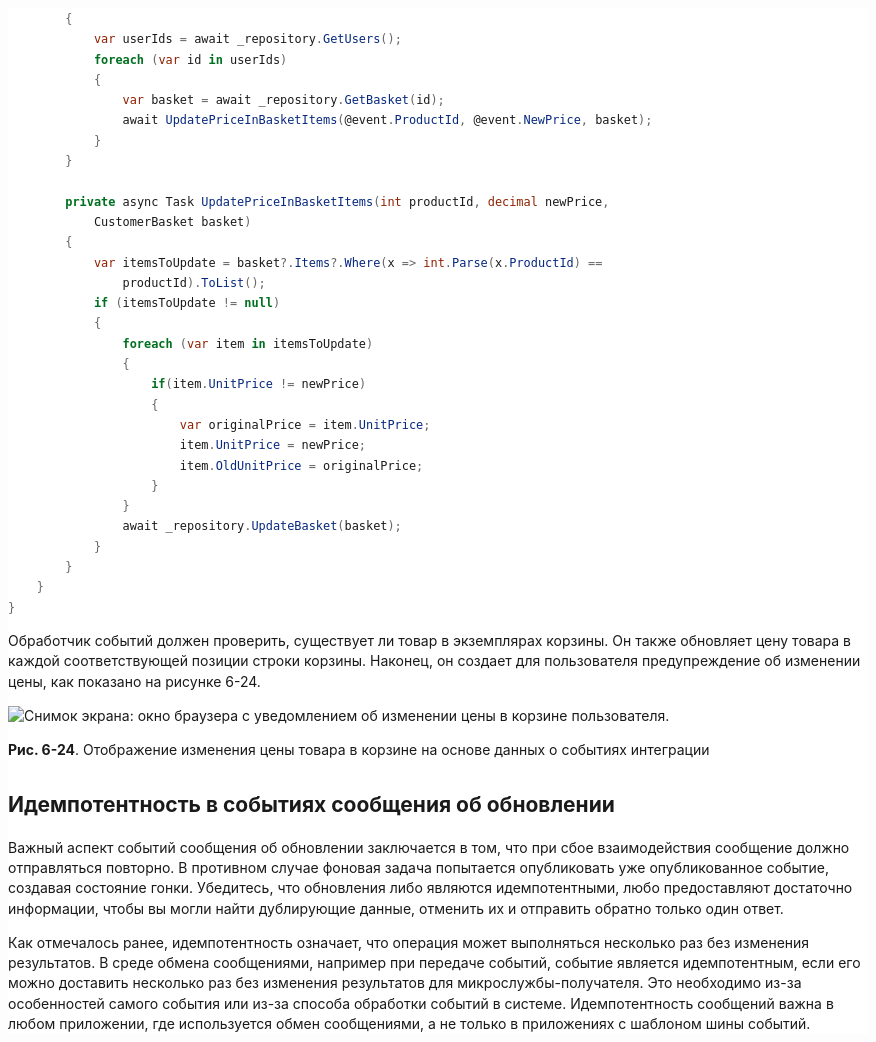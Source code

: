 ```csharp
        {
            var userIds = await _repository.GetUsers();
            foreach (var id in userIds)
            {
                var basket = await _repository.GetBasket(id);
                await UpdatePriceInBasketItems(@event.ProductId, @event.NewPrice, basket);
            }
        }

        private async Task UpdatePriceInBasketItems(int productId, decimal newPrice,
            CustomerBasket basket)
        {
            var itemsToUpdate = basket?.Items?.Where(x => int.Parse(x.ProductId) ==
                productId).ToList();
            if (itemsToUpdate != null)
            {
                foreach (var item in itemsToUpdate)
                {
                    if(item.UnitPrice != newPrice)
                    {
                        var originalPrice = item.UnitPrice;
                        item.UnitPrice = newPrice;
                        item.OldUnitPrice = originalPrice;
                    }
                }
                await _repository.UpdateBasket(basket);
            }
        }
    }
}
```

Обработчик событий должен проверить, существует ли товар в экземплярах корзины. Он также обновляет цену товара в каждой соответствующей позиции строки корзины. Наконец, он создает для пользователя предупреждение об изменении цены, как показано на рисунке 6-24.

![Снимок экрана: окно браузера с уведомлением об изменении цены в корзине пользователя.](./media/subscribe-events/display-item-price-change.png)

**Рис. 6-24**. Отображение изменения цены товара в корзине на основе данных о событиях интеграции

## <a name="idempotency-in-update-message-events"></a>Идемпотентность в событиях сообщения об обновлении

Важный аспект событий сообщения об обновлении заключается в том, что при сбое взаимодействия сообщение должно отправляться повторно. В противном случае фоновая задача попытается опубликовать уже опубликованное событие, создавая состояние гонки. Убедитесь, что обновления либо являются идемпотентными, любо предоставляют достаточно информации, чтобы вы могли найти дублирующие данные, отменить их и отправить обратно только один ответ.

Как отмечалось ранее, идемпотентность означает, что операция может выполняться несколько раз без изменения результатов. В среде обмена сообщениями, например при передаче событий, событие является идемпотентным, если его можно доставить несколько раз без изменения результатов для микрослужбы-получателя. Это необходимо из-за особенностей самого события или из-за способа обработки событий в системе. Идемпотентность сообщений важна в любом приложении, где используется обмен сообщениями, а не только в приложениях с шаблоном шины событий.
